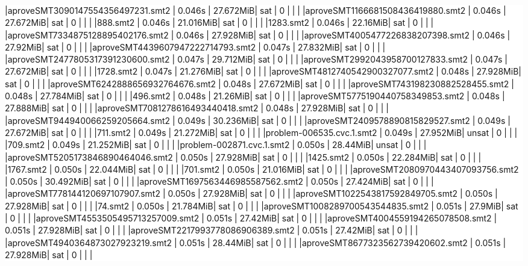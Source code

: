 |aproveSMT3090147554356497231.smt2                            |    0.046s | 27.672MiB| sat | 0 |  |  |
|aproveSMT1166681508436419880.smt2                            |    0.046s | 27.672MiB| sat | 0 |  |  |
|888.smt2                                                     |    0.046s | 21.016MiB| sat | 0 |  |  |
|1283.smt2                                                    |    0.046s | 22.16MiB| sat | 0 |  |  |
|aproveSMT7334875128895402176.smt2                            |    0.046s | 27.928MiB| sat | 0 |  |  |
|aproveSMT4005477226838207398.smt2                            |    0.046s | 27.92MiB| sat | 0 |  |  |
|aproveSMT4439607947222714793.smt2                            |    0.047s | 27.832MiB| sat | 0 |  |  |
|aproveSMT2477805317391230600.smt2                            |    0.047s | 29.712MiB| sat | 0 |  |  |
|aproveSMT2992043958700127833.smt2                            |    0.047s | 27.672MiB| sat | 0 |  |  |
|1728.smt2                                                    |    0.047s | 21.276MiB| sat | 0 |  |  |
|aproveSMT4812740542900327077.smt2                            |    0.048s | 27.928MiB| sat | 0 |  |  |
|aproveSMT6242888656932764676.smt2                            |    0.048s | 27.672MiB| sat | 0 |  |  |
|aproveSMT743198230882528455.smt2                             |    0.048s | 27.784MiB| sat | 0 |  |  |
|496.smt2                                                     |    0.048s | 21.26MiB| sat | 0 |  |  |
|aproveSMT5775190440758349853.smt2                            |    0.048s | 27.888MiB| sat | 0 |  |  |
|aproveSMT7081278616493440418.smt2                            |    0.048s | 27.928MiB| sat | 0 |  |  |
|aproveSMT944940066259205664.smt2                             |    0.049s | 30.236MiB| sat | 0 |  |  |
|aproveSMT2409578890815829527.smt2                            |    0.049s | 27.672MiB| sat | 0 |  |  |
|711.smt2                                                     |    0.049s | 21.272MiB| sat | 0 |  |  |
|problem-006535.cvc.1.smt2                                    |    0.049s | 27.952MiB| unsat | 0 |  |  |
|709.smt2                                                     |    0.049s | 21.252MiB| sat | 0 |  |  |
|problem-002871.cvc.1.smt2                                    |    0.050s | 28.44MiB| unsat | 0 |  |  |
|aproveSMT5205173846890464046.smt2                            |    0.050s | 27.928MiB| sat | 0 |  |  |
|1425.smt2                                                    |    0.050s | 22.284MiB| sat | 0 |  |  |
|1767.smt2                                                    |    0.050s | 22.044MiB| sat | 0 |  |  |
|701.smt2                                                     |    0.050s | 21.016MiB| sat | 0 |  |  |
|aproveSMT2080970443407093756.smt2                            |    0.050s | 30.492MiB| sat | 0 |  |  |
|aproveSMT1697563446985587562.smt2                            |    0.050s | 27.424MiB| sat | 0 |  |  |
|aproveSMT778144120697107907.smt2                             |    0.050s | 27.928MiB| sat | 0 |  |  |
|aproveSMT1022543817592849705.smt2                            |    0.050s | 27.928MiB| sat | 0 |  |  |
|74.smt2                                                      |    0.050s | 21.784MiB| sat | 0 |  |  |
|aproveSMT1008289700543544835.smt2                            |    0.051s | 27.9MiB| sat | 0 |  |  |
|aproveSMT4553505495713257009.smt2                            |    0.051s | 27.42MiB| sat | 0 |  |  |
|aproveSMT4004559194265078508.smt2                            |    0.051s | 27.928MiB| sat | 0 |  |  |
|aproveSMT2217993778086906389.smt2                            |    0.051s | 27.42MiB| sat | 0 |  |  |
|aproveSMT4940364873027923219.smt2                            |    0.051s | 28.44MiB| sat | 0 |  |  |
|aproveSMT8677323562739420602.smt2                            |    0.051s | 27.928MiB| sat | 0 |  |  |